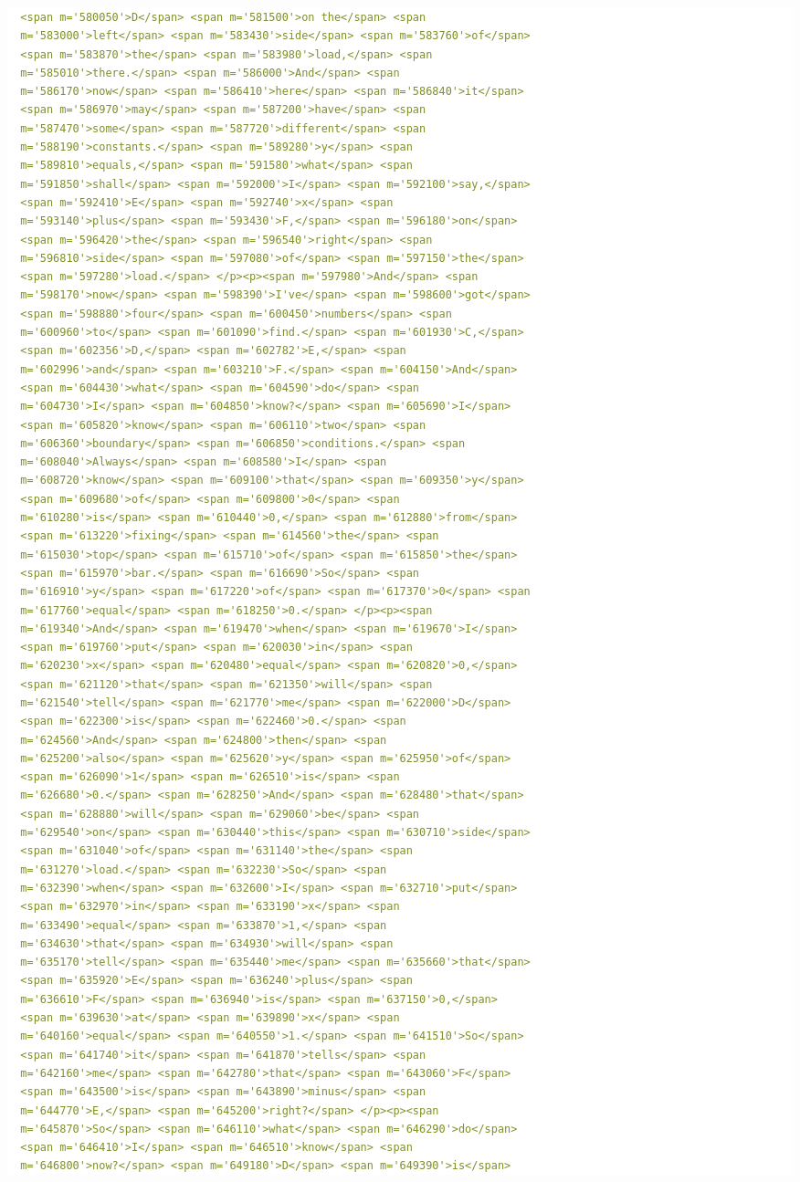 ```yaml
  <span m='580050'>D</span> <span m='581500'>on the</span> <span
  m='583000'>left</span> <span m='583430'>side</span> <span m='583760'>of</span>
  <span m='583870'>the</span> <span m='583980'>load,</span> <span
  m='585010'>there.</span> <span m='586000'>And</span> <span
  m='586170'>now</span> <span m='586410'>here</span> <span m='586840'>it</span>
  <span m='586970'>may</span> <span m='587200'>have</span> <span
  m='587470'>some</span> <span m='587720'>different</span> <span
  m='588190'>constants.</span> <span m='589280'>y</span> <span
  m='589810'>equals,</span> <span m='591580'>what</span> <span
  m='591850'>shall</span> <span m='592000'>I</span> <span m='592100'>say,</span>
  <span m='592410'>E</span> <span m='592740'>x</span> <span
  m='593140'>plus</span> <span m='593430'>F,</span> <span m='596180'>on</span>
  <span m='596420'>the</span> <span m='596540'>right</span> <span
  m='596810'>side</span> <span m='597080'>of</span> <span m='597150'>the</span>
  <span m='597280'>load.</span> </p><p><span m='597980'>And</span> <span
  m='598170'>now</span> <span m='598390'>I've</span> <span m='598600'>got</span>
  <span m='598880'>four</span> <span m='600450'>numbers</span> <span
  m='600960'>to</span> <span m='601090'>find.</span> <span m='601930'>C,</span>
  <span m='602356'>D,</span> <span m='602782'>E,</span> <span
  m='602996'>and</span> <span m='603210'>F.</span> <span m='604150'>And</span>
  <span m='604430'>what</span> <span m='604590'>do</span> <span
  m='604730'>I</span> <span m='604850'>know?</span> <span m='605690'>I</span>
  <span m='605820'>know</span> <span m='606110'>two</span> <span
  m='606360'>boundary</span> <span m='606850'>conditions.</span> <span
  m='608040'>Always</span> <span m='608580'>I</span> <span
  m='608720'>know</span> <span m='609100'>that</span> <span m='609350'>y</span>
  <span m='609680'>of</span> <span m='609800'>0</span> <span
  m='610280'>is</span> <span m='610440'>0,</span> <span m='612880'>from</span>
  <span m='613220'>fixing</span> <span m='614560'>the</span> <span
  m='615030'>top</span> <span m='615710'>of</span> <span m='615850'>the</span>
  <span m='615970'>bar.</span> <span m='616690'>So</span> <span
  m='616910'>y</span> <span m='617220'>of</span> <span m='617370'>0</span> <span
  m='617760'>equal</span> <span m='618250'>0.</span> </p><p><span
  m='619340'>And</span> <span m='619470'>when</span> <span m='619670'>I</span>
  <span m='619760'>put</span> <span m='620030'>in</span> <span
  m='620230'>x</span> <span m='620480'>equal</span> <span m='620820'>0,</span>
  <span m='621120'>that</span> <span m='621350'>will</span> <span
  m='621540'>tell</span> <span m='621770'>me</span> <span m='622000'>D</span>
  <span m='622300'>is</span> <span m='622460'>0.</span> <span
  m='624560'>And</span> <span m='624800'>then</span> <span
  m='625200'>also</span> <span m='625620'>y</span> <span m='625950'>of</span>
  <span m='626090'>1</span> <span m='626510'>is</span> <span
  m='626680'>0.</span> <span m='628250'>And</span> <span m='628480'>that</span>
  <span m='628880'>will</span> <span m='629060'>be</span> <span
  m='629540'>on</span> <span m='630440'>this</span> <span m='630710'>side</span>
  <span m='631040'>of</span> <span m='631140'>the</span> <span
  m='631270'>load.</span> <span m='632230'>So</span> <span
  m='632390'>when</span> <span m='632600'>I</span> <span m='632710'>put</span>
  <span m='632970'>in</span> <span m='633190'>x</span> <span
  m='633490'>equal</span> <span m='633870'>1,</span> <span
  m='634630'>that</span> <span m='634930'>will</span> <span
  m='635170'>tell</span> <span m='635440'>me</span> <span m='635660'>that</span>
  <span m='635920'>E</span> <span m='636240'>plus</span> <span
  m='636610'>F</span> <span m='636940'>is</span> <span m='637150'>0,</span>
  <span m='639630'>at</span> <span m='639890'>x</span> <span
  m='640160'>equal</span> <span m='640550'>1.</span> <span m='641510'>So</span>
  <span m='641740'>it</span> <span m='641870'>tells</span> <span
  m='642160'>me</span> <span m='642780'>that</span> <span m='643060'>F</span>
  <span m='643500'>is</span> <span m='643890'>minus</span> <span
  m='644770'>E,</span> <span m='645200'>right?</span> </p><p><span
  m='645870'>So</span> <span m='646110'>what</span> <span m='646290'>do</span>
  <span m='646410'>I</span> <span m='646510'>know</span> <span
  m='646800'>now?</span> <span m='649180'>D</span> <span m='649390'>is</span>
```